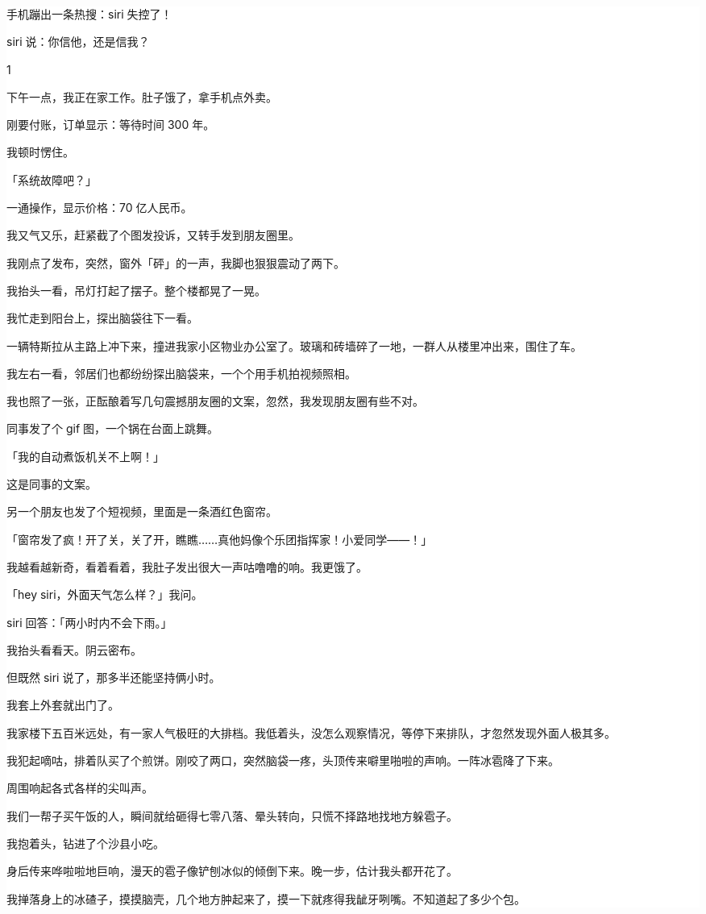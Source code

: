 手机蹦出一条热搜：siri 失控了！

siri 说：你信他，还是信我？

1

下午一点，我正在家工作。肚子饿了，拿手机点外卖。

刚要付账，订单显示：等待时间 300 年。

我顿时愣住。

「系统故障吧？」

一通操作，显示价格：70 亿人民币。

我又气又乐，赶紧截了个图发投诉，又转手发到朋友圈里。

我刚点了发布，突然，窗外「砰」的一声，我脚也狠狠震动了两下。

我抬头一看，吊灯打起了摆子。整个楼都晃了一晃。

我忙走到阳台上，探出脑袋往下一看。

一辆特斯拉从主路上冲下来，撞进我家小区物业办公室了。玻璃和砖墙碎了一地，一群人从楼里冲出来，围住了车。

我左右一看，邻居们也都纷纷探出脑袋来，一个个用手机拍视频照相。

我也照了一张，正酝酿着写几句震撼朋友圈的文案，忽然，我发现朋友圈有些不对。

同事发了个 gif 图，一个锅在台面上跳舞。

「我的自动煮饭机关不上啊！」

这是同事的文案。

另一个朋友也发了个短视频，里面是一条酒红色窗帘。

「窗帘发了疯！开了关，关了开，瞧瞧……真他妈像个乐团指挥家！小爱同学——！」

我越看越新奇，看着看着，我肚子发出很大一声咕噜噜的响。我更饿了。

「hey siri，外面天气怎么样？」我问。

siri 回答：「两小时内不会下雨。」

我抬头看看天。阴云密布。

但既然 siri 说了，那多半还能坚持俩小时。

我套上外套就出门了。

我家楼下五百米远处，有一家人气极旺的大排档。我低着头，没怎么观察情况，等停下来排队，才忽然发现外面人极其多。

我犯起嘀咕，排着队买了个煎饼。刚咬了两口，突然脑袋一疼，头顶传来噼里啪啦的声响。一阵冰雹降了下来。

周围响起各式各样的尖叫声。

我们一帮子买午饭的人，瞬间就给砸得七零八落、晕头转向，只慌不择路地找地方躲雹子。

我抱着头，钻进了个沙县小吃。

身后传来哗啦啦地巨响，漫天的雹子像铲刨冰似的倾倒下来。晚一步，估计我头都开花了。

我掸落身上的冰碴子，摸摸脑壳，几个地方肿起来了，摸一下就疼得我龇牙咧嘴。不知道起了多少个包。
